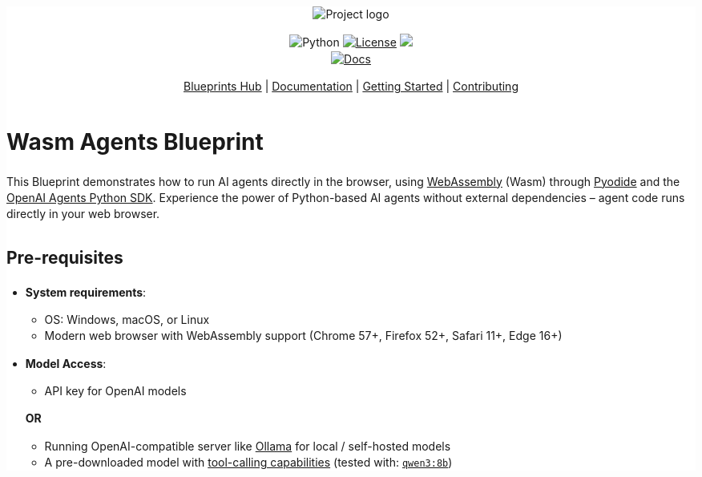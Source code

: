 <p align="center">
  <picture>
    <!-- When the user prefers dark mode, show the white logo -->
    <source media="(prefers-color-scheme: dark)" srcset="./images/Blueprint-logo-white.png">
    <!-- When the user prefers light mode, show the black logo -->
    <source media="(prefers-color-scheme: light)" srcset="./images/Blueprint-logo-black.png">
    <!-- Fallback: default to the black logo -->
    <img src="./images/Blueprint-logo-black.png" width="35%" alt="Project logo"/>
  </picture>
</p>


<div align="center">

![Python](https://img.shields.io/badge/Python-3.12%2B-blue)
[![License](https://img.shields.io/badge/license-Apache%202.0-blue.svg)](LICENSE)
[![](https://dcbadge.limes.pink/api/server/YuMNeuKStr?style=flat)](https://discord.gg/YuMNeuKStr) <br>
[![Docs](https://mozilla-ai.github.io/wasm-agents-blueprint/actions/workflows/docs.yaml/badge.svg)](https://github.com/mozilla-ai/blueprint-template/actions/workflows/docs.yaml/)

[Blueprints Hub](https://developer-hub.mozilla.ai/)
| [Documentation](https://mozilla-ai.github.io/wasm-agents-blueprint/)
| [Getting Started](https://mozilla-ai.github.io/wasm-agents-blueprint/getting-started)
| [Contributing](CONTRIBUTING.md)

</div>

# Wasm Agents Blueprint

This Blueprint demonstrates how to run AI agents directly in the browser, using [WebAssembly](https://webassembly.org/) (Wasm) through [Pyodide](https://pyodide.org/) and the [OpenAI Agents Python SDK](https://openai.github.io/openai-agents-python/). Experience the power of Python-based AI agents without external dependencies – agent code runs directly in your web browser.

## Pre-requisites

- **System requirements**:
  - OS: Windows, macOS, or Linux
  - Modern web browser with WebAssembly support (Chrome 57+, Firefox 52+, Safari 11+, Edge 16+)

- **Model Access**:
  - API key for OpenAI models

  **OR**
  - Running OpenAI-compatible server like [Ollama](https://ollama.com/) for local / self-hosted models
  - A pre-downloaded model with [tool-calling capabilities](https://ollama.com/blog/tool-support) (tested with: [`qwen3:8b`](https://ollama.com/library/qwen3:8b))
